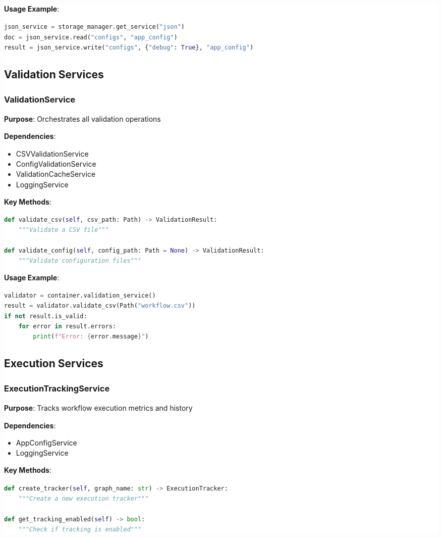 **Usage Example**:
```python
json_service = storage_manager.get_service("json")
doc = json_service.read("configs", "app_config")
result = json_service.write("configs", {"debug": True}, "app_config")
```

## Validation Services

### ValidationService

**Purpose**: Orchestrates all validation operations

**Dependencies**:
- CSVValidationService
- ConfigValidationService
- ValidationCacheService
- LoggingService

**Key Methods**:
```python
def validate_csv(self, csv_path: Path) -> ValidationResult:
    """Validate a CSV file"""
    
def validate_config(self, config_path: Path = None) -> ValidationResult:
    """Validate configuration files"""
```

**Usage Example**:
```python
validator = container.validation_service()
result = validator.validate_csv(Path("workflow.csv"))
if not result.is_valid:
    for error in result.errors:
        print(f"Error: {error.message}")
```

## Execution Services

### ExecutionTrackingService

**Purpose**: Tracks workflow execution metrics and history

**Dependencies**:
- AppConfigService
- LoggingService

**Key Methods**:
```python
def create_tracker(self, graph_name: str) -> ExecutionTracker:
    """Create a new execution tracker"""
    
def get_tracking_enabled(self) -> bool:
    """Check if tracking is enabled"""
```

